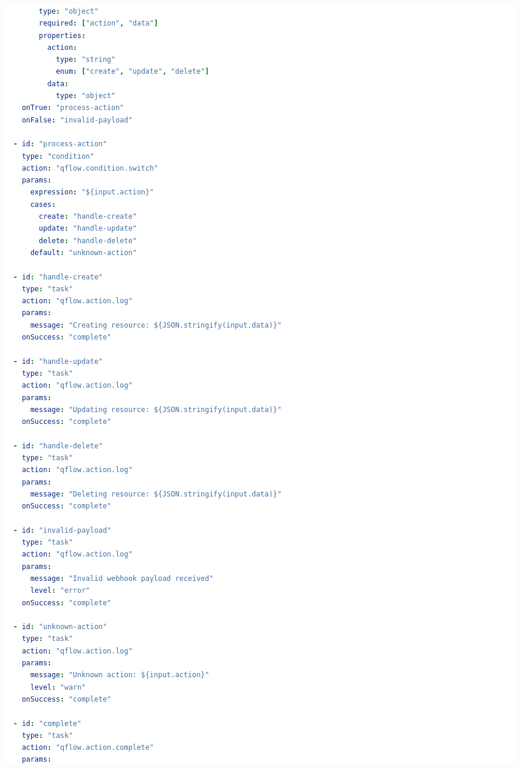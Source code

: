   ```yaml
           type: "object"
           required: ["action", "data"]
           properties:
             action:
               type: "string"
               enum: ["create", "update", "delete"]
             data:
               type: "object"
       onTrue: "process-action"
       onFalse: "invalid-payload"
     
     - id: "process-action"
       type: "condition"
       action: "qflow.condition.switch"
       params:
         expression: "${input.action}"
         cases:
           create: "handle-create"
           update: "handle-update"
           delete: "handle-delete"
         default: "unknown-action"
     
     - id: "handle-create"
       type: "task"
       action: "qflow.action.log"
       params:
         message: "Creating resource: ${JSON.stringify(input.data)}"
       onSuccess: "complete"
     
     - id: "handle-update"
       type: "task"
       action: "qflow.action.log"
       params:
         message: "Updating resource: ${JSON.stringify(input.data)}"
       onSuccess: "complete"
     
     - id: "handle-delete"
       type: "task"
       action: "qflow.action.log"
       params:
         message: "Deleting resource: ${JSON.stringify(input.data)}"
       onSuccess: "complete"
     
     - id: "invalid-payload"
       type: "task"
       action: "qflow.action.log"
       params:
         message: "Invalid webhook payload received"
         level: "error"
       onSuccess: "complete"
     
     - id: "unknown-action"
       type: "task"
       action: "qflow.action.log"
       params:
         message: "Unknown action: ${input.action}"
         level: "warn"
       onSuccess: "complete"
     
     - id: "complete"
       type: "task"
       action: "qflow.action.complete"
       params:
   ```